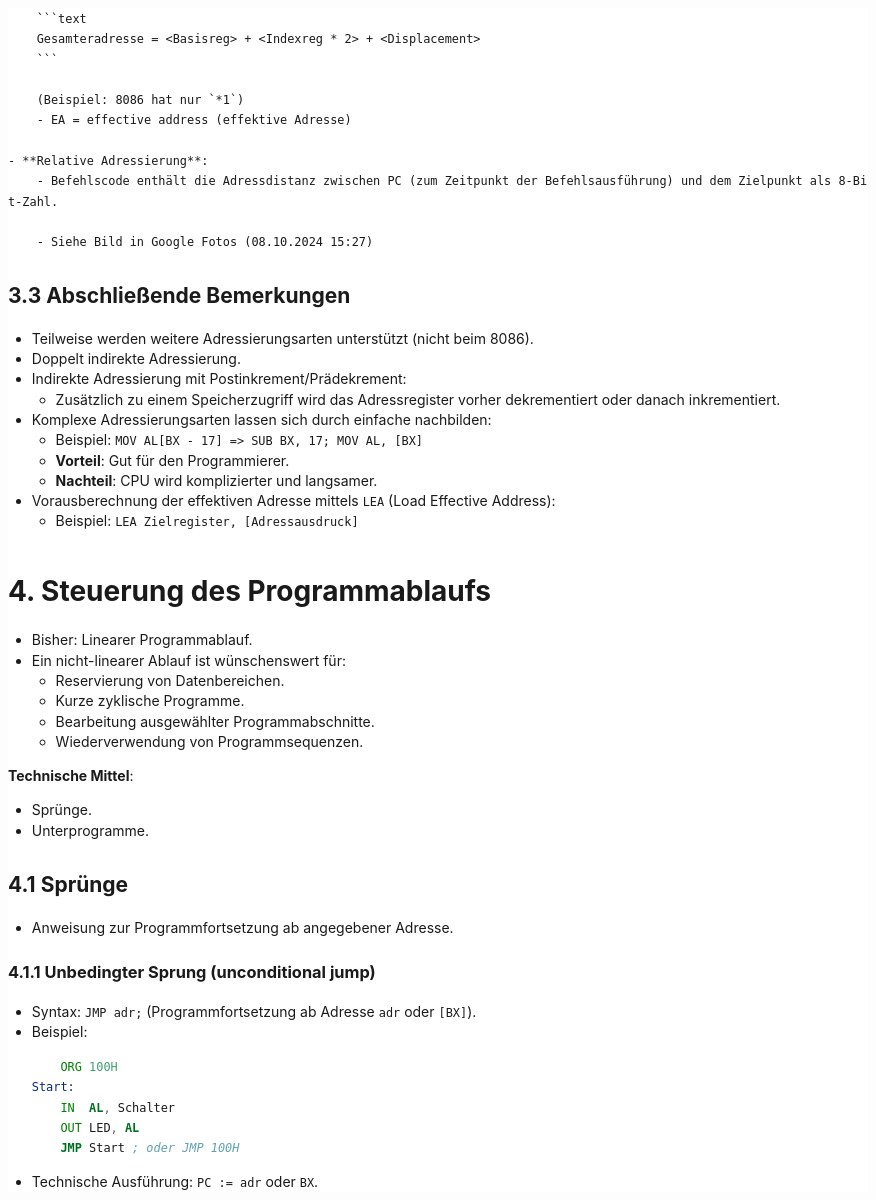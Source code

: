        ```text
        Gesamteradresse = <Basisreg> + <Indexreg * 2> + <Displacement>
        ```

        (Beispiel: 8086 hat nur `*1`)
        - EA = effective address (effektive Adresse)

    - **Relative Adressierung**:
        - Befehlscode enthält die Adressdistanz zwischen PC (zum Zeitpunkt der Befehlsausführung) und dem Zielpunkt als 8-Bit-Zahl.

        - Siehe Bild in Google Fotos (08.10.2024 15:27)


## 3.3 Abschließende Bemerkungen
- Teilweise werden weitere Adressierungsarten unterstützt (nicht beim 8086).
- Doppelt indirekte Adressierung.
- Indirekte Adressierung mit Postinkrement/Prädekrement:
  - Zusätzlich zu einem Speicherzugriff wird das Adressregister vorher dekrementiert oder danach inkrementiert.
- Komplexe Adressierungsarten lassen sich durch einfache nachbilden:
  - Beispiel: `MOV AL[BX - 17] => SUB BX, 17; MOV AL, [BX]`
  - **Vorteil**: Gut für den Programmierer.
  - **Nachteil**: CPU wird komplizierter und langsamer.
- Vorausberechnung der effektiven Adresse mittels `LEA` (Load Effective Address):
  - Beispiel: `LEA Zielregister, [Adressausdruck]`

# 4. Steuerung des Programmablaufs
- Bisher: Linearer Programmablauf.
- Ein nicht-linearer Ablauf ist wünschenswert für:
  - Reservierung von Datenbereichen.
  - Kurze zyklische Programme.
  - Bearbeitung ausgewählter Programmabschnitte.
  - Wiederverwendung von Programmsequenzen.

**Technische Mittel**:
- Sprünge.
- Unterprogramme.

## 4.1 Sprünge
- Anweisung zur Programmfortsetzung ab angegebener Adresse.

### 4.1.1 Unbedingter Sprung (unconditional jump)
- Syntax: `JMP adr;` (Programmfortsetzung ab Adresse `adr` oder `[BX]`).
- Beispiel: 
  ```asm
      ORG 100H
  Start:
      IN  AL, Schalter
      OUT LED, AL
      JMP Start ; oder JMP 100H
  ```
- Technische Ausführung: `PC := adr` oder `BX`.
